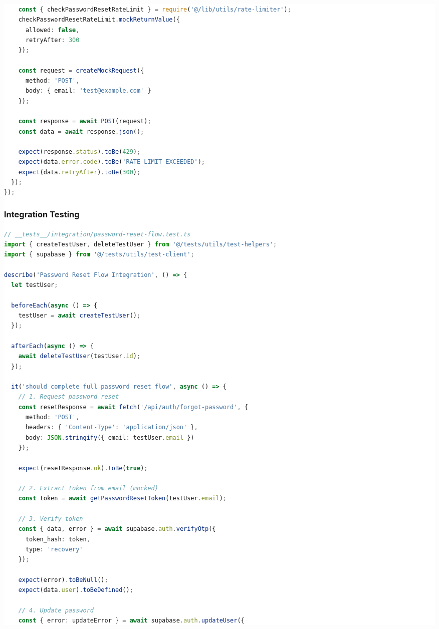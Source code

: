 ```typescript
    const { checkPasswordResetRateLimit } = require('@/lib/utils/rate-limiter');
    checkPasswordResetRateLimit.mockReturnValue({
      allowed: false,
      retryAfter: 300
    });
    
    const request = createMockRequest({
      method: 'POST',
      body: { email: 'test@example.com' }
    });
    
    const response = await POST(request);
    const data = await response.json();
    
    expect(response.status).toBe(429);
    expect(data.error.code).toBe('RATE_LIMIT_EXCEEDED');
    expect(data.retryAfter).toBe(300);
  });
});
```

### Integration Testing

```typescript
// __tests__/integration/password-reset-flow.test.ts
import { createTestUser, deleteTestUser } from '@/tests/utils/test-helpers';
import { supabase } from '@/tests/utils/test-client';

describe('Password Reset Flow Integration', () => {
  let testUser;
  
  beforeEach(async () => {
    testUser = await createTestUser();
  });
  
  afterEach(async () => {
    await deleteTestUser(testUser.id);
  });
  
  it('should complete full password reset flow', async () => {
    // 1. Request password reset
    const resetResponse = await fetch('/api/auth/forgot-password', {
      method: 'POST',
      headers: { 'Content-Type': 'application/json' },
      body: JSON.stringify({ email: testUser.email })
    });
    
    expect(resetResponse.ok).toBe(true);
    
    // 2. Extract token from email (mocked)
    const token = await getPasswordResetToken(testUser.email);
    
    // 3. Verify token
    const { data, error } = await supabase.auth.verifyOtp({
      token_hash: token,
      type: 'recovery'
    });
    
    expect(error).toBeNull();
    expect(data.user).toBeDefined();
    
    // 4. Update password
    const { error: updateError } = await supabase.auth.updateUser({
```